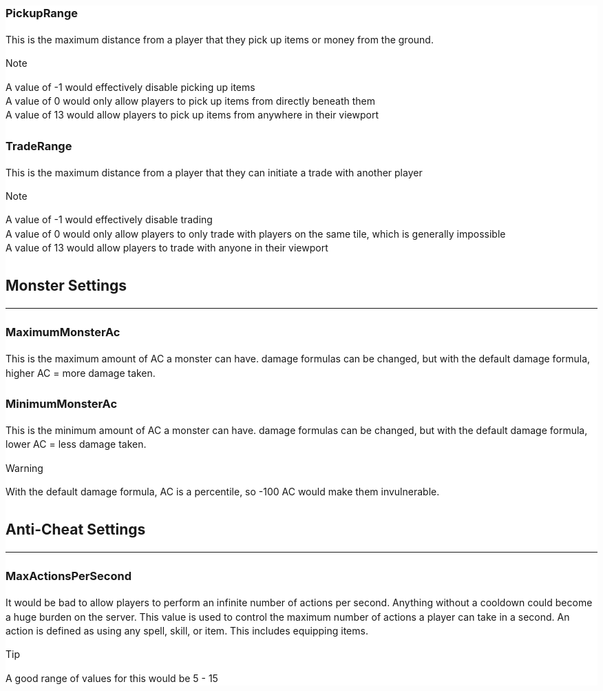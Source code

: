 ### PickupRange

This is the maximum distance from a player that they pick up items or money from the ground.

> [!NOTE]
> A value of -1 would effectively disable picking up items  
> A value of 0 would only allow players to pick up items from directly beneath them  
> A value of 13 would allow players to pick up items from anywhere in their viewport

### TradeRange

This is the maximum distance from a player that they can initiate a trade with another player

> [!NOTE]
> A value of -1 would effectively disable trading  
> A value of 0 would only allow players to only trade with players on the same tile, which is generally impossible    
> A value of 13 would allow players to trade with anyone in their viewport

## Monster Settings

---

### MaximumMonsterAc

This is the maximum amount of AC a monster can have. damage formulas can be changed, but with the default damage formula, higher AC = more
damage taken.

### MinimumMonsterAc

This is the minimum amount of AC a monster can have. damage formulas can be changed, but with the default damage formula, lower AC = less
damage taken.

> [!WARNING]
> With the default damage formula, AC is a percentile, so -100 AC would make them invulnerable.

## Anti-Cheat Settings

---

### MaxActionsPerSecond

It would be bad to allow players to perform an infinite number of actions per second. Anything without a cooldown could become a huge burden
on the server. This value is used to control the maximum number of actions a player can take in a second. An action is defined as using any
spell, skill, or item. This includes equipping items.

> [!TIP]
> A good range of values for this would be 5 - 15
